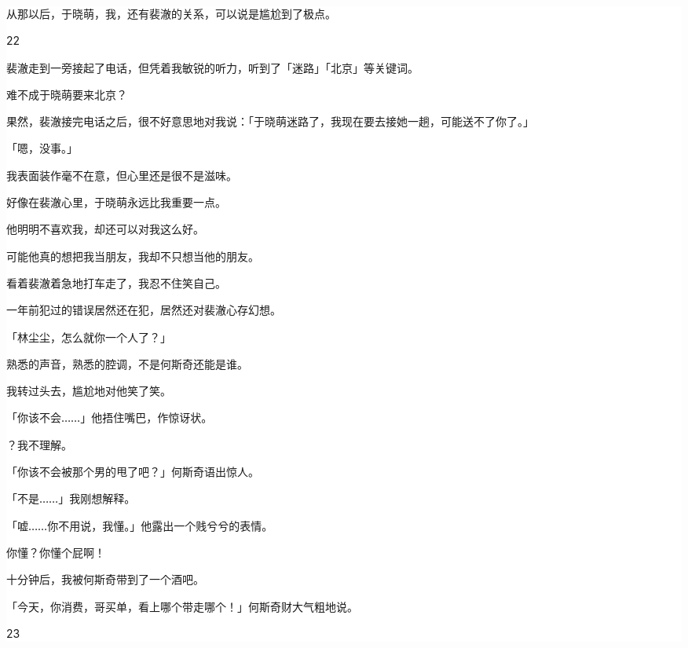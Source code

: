 
从那以后，于晓萌，我，还有裴澈的关系，可以说是尴尬到了极点。


22


裴澈走到一旁接起了电话，但凭着我敏锐的听力，听到了「迷路」「北京」等关键词。


难不成于晓萌要来北京？



果然，裴澈接完电话之后，很不好意思地对我说：「于晓萌迷路了，我现在要去接她一趟，可能送不了你了。」


「嗯，没事。」


我表面装作毫不在意，但心里还是很不是滋味。


好像在裴澈心里，于晓萌永远比我重要一点。


他明明不喜欢我，却还可以对我这么好。


可能他真的想把我当朋友，我却不只想当他的朋友。


看着裴澈着急地打车走了，我忍不住笑自己。


一年前犯过的错误居然还在犯，居然还对裴澈心存幻想。


「林尘尘，怎么就你一个人了？」


熟悉的声音，熟悉的腔调，不是何斯奇还能是谁。


我转过头去，尴尬地对他笑了笑。


「你该不会……」他捂住嘴巴，作惊讶状。


？我不理解。


「你该不会被那个男的甩了吧？」何斯奇语出惊人。


「不是……」我刚想解释。


「嘘……你不用说，我懂。」他露出一个贱兮兮的表情。


你懂？你懂个屁啊！


十分钟后，我被何斯奇带到了一个酒吧。


「今天，你消费，哥买单，看上哪个带走哪个！」何斯奇财大气粗地说。


23
